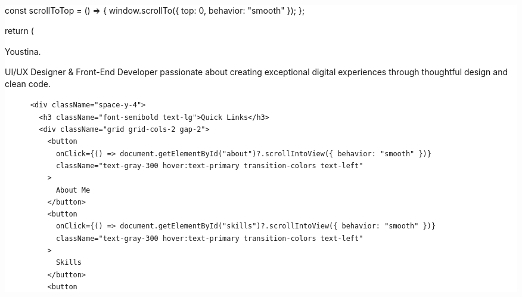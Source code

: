   const scrollToTop = () => {
    window.scrollTo({ top: 0, behavior: "smooth" });
  };

  return (
    <footer className="bg-hero-text text-white py-12">
      <div className="container mx-auto px-4">
        <div className="grid md:grid-cols-3 gap-8 mb-8">
          <div className="space-y-4">
            <div className="font-bold text-2xl">
              Youstina<span className="text-primary">.</span>
            </div>
            <p className="text-gray-300 max-w-md">
              UI/UX Designer & Front-End Developer passionate about creating 
              exceptional digital experiences through thoughtful design and clean code.
            </p>
            <div className="flex space-x-4">
              <a 
                href="mailto:youstinadel9@gmail.com"
                className="w-10 h-10 bg-primary/20 rounded-full flex items-center justify-center hover:bg-primary transition-colors"
                aria-label="Email"
              >
                <Mail size={20} />
              </a>
              <a 
                href="https://wa.me/9660573895601"
                target="_blank"
                rel="noopener noreferrer"
                className="w-10 h-10 bg-primary/20 rounded-full flex items-center justify-center hover:bg-primary transition-colors"
                aria-label="WhatsApp"
              >
                <MessageCircle size={20} />
              </a>
              <a 
                href="https://www.linkedin.com/in/youstina-adel-/"
                target="_blank"
                rel="noopener noreferrer"
                className="w-10 h-10 bg-primary/20 rounded-full flex items-center justify-center hover:bg-primary transition-colors"
                aria-label="LinkedIn"
              >
                <Linkedin size={20} />
              </a>
            </div>
          </div>

          <div className="space-y-4">
            <h3 className="font-semibold text-lg">Quick Links</h3>
            <div className="grid grid-cols-2 gap-2">
              <button 
                onClick={() => document.getElementById("about")?.scrollIntoView({ behavior: "smooth" })}
                className="text-gray-300 hover:text-primary transition-colors text-left"
              >
                About Me
              </button>
              <button 
                onClick={() => document.getElementById("skills")?.scrollIntoView({ behavior: "smooth" })}
                className="text-gray-300 hover:text-primary transition-colors text-left"
              >
                Skills
              </button>
              <button 